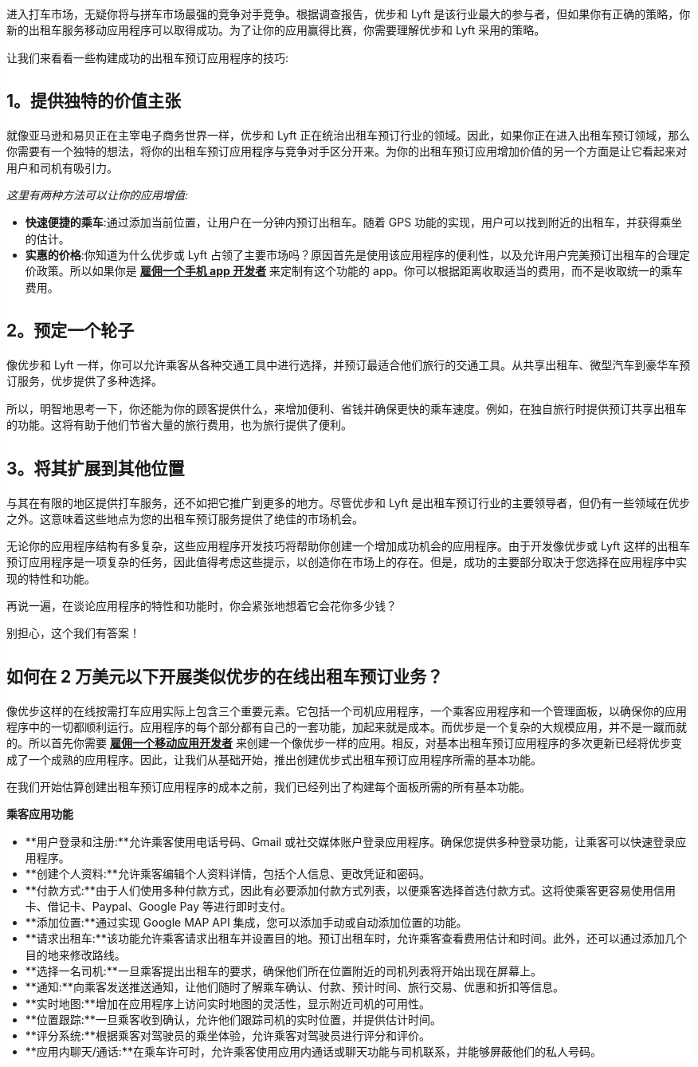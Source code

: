 进入打车市场，无疑你将与拼车市场最强的竞争对手竞争。根据调查报告，优步和 Lyft 是该行业最大的参与者，但如果你有正确的策略，你新的出租车服务移动应用程序可以取得成功。为了让你的应用赢得比赛，你需要理解优步和 Lyft 采用的策略。

让我们来看看一些构建成功的出租车预订应用程序的技巧:

## **1。提供独特的价值主张**

就像亚马逊和易贝正在主宰电子商务世界一样，优步和 Lyft 正在统治出租车预订行业的领域。因此，如果你正在进入出租车预订领域，那么你需要有一个独特的想法，将你的出租车预订应用程序与竞争对手区分开来。为你的出租车预订应用增加价值的另一个方面是让它看起来对用户和司机有吸引力。

*这里有两种方法可以让你的应用增值:*

*   **快速便捷的乘车**:通过添加当前位置，让用户在一分钟内预订出租车。随着 GPS 功能的实现，用户可以找到附近的出租车，并获得乘坐的估计。
*   **实惠的价格**:你知道为什么优步或 Lyft 占领了主要市场吗？原因首先是使用该应用程序的便利性，以及允许用户完美预订出租车的合理定价政策。所以如果你是 [**雇佣一个手机 app 开发者**](https://www.xicom.biz/offerings/hire-mobile-developers/) 来定制有这个功能的 app。你可以根据距离收取适当的费用，而不是收取统一的乘车费用。

## **2。预定一个轮子**

像优步和 Lyft 一样，你可以允许乘客从各种交通工具中进行选择，并预订最适合他们旅行的交通工具。从共享出租车、微型汽车到豪华车预订服务，优步提供了多种选择。

所以，明智地思考一下，你还能为你的顾客提供什么，来增加便利、省钱并确保更快的乘车速度。例如，在独自旅行时提供预订共享出租车的功能。这将有助于他们节省大量的旅行费用，也为旅行提供了便利。

## **3。将其扩展到其他位置**

与其在有限的地区提供打车服务，还不如把它推广到更多的地方。尽管优步和 Lyft 是出租车预订行业的主要领导者，但仍有一些领域在优步之外。这意味着这些地点为您的出租车预订服务提供了绝佳的市场机会。

无论你的应用程序结构有多复杂，这些应用程序开发技巧将帮助你创建一个增加成功机会的应用程序。由于开发像优步或 Lyft 这样的出租车预订应用程序是一项复杂的任务，因此值得考虑这些提示，以创造你在市场上的存在。但是，成功的主要部分取决于您选择在应用程序中实现的特性和功能。

再说一遍，在谈论应用程序的特性和功能时，你会紧张地想着它会花你多少钱？

别担心，这个我们有答案！

## **如何在 2 万美元以下开展类似优步的在线出租车预订业务？**

像优步这样的在线按需打车应用实际上包含三个重要元素。它包括一个司机应用程序，一个乘客应用程序和一个管理面板，以确保你的应用程序中的一切都顺利运行。应用程序的每个部分都有自己的一套功能，加起来就是成本。而优步是一个复杂的大规模应用，并不是一蹴而就的。所以首先你需要 [**雇佣一个移动应用开发者**](https://www.xicom.biz/offerings/hire-mobile-developers/) 来创建一个像优步一样的应用。相反，对基本出租车预订应用程序的多次更新已经将优步变成了一个成熟的应用程序。因此，让我们从基础开始，推出创建优步式出租车预订应用程序所需的基本功能。

在我们开始估算创建出租车预订应用程序的成本之前，我们已经列出了构建每个面板所需的所有基本功能。

**乘客应用功能**

*   **用户登录和注册:**允许乘客使用电话号码、Gmail 或社交媒体账户登录应用程序。确保您提供多种登录功能，让乘客可以快速登录应用程序。
*   **创建个人资料:**允许乘客编辑个人资料详情，包括个人信息、更改凭证和密码。
*   **付款方式:**由于人们使用多种付款方式，因此有必要添加付款方式列表，以便乘客选择首选付款方式。这将使乘客更容易使用信用卡、借记卡、Paypal、Google Pay 等进行即时支付。
*   **添加位置:**通过实现 Google MAP API 集成，您可以添加手动或自动添加位置的功能。
*   **请求出租车:**该功能允许乘客请求出租车并设置目的地。预订出租车时，允许乘客查看费用估计和时间。此外，还可以通过添加几个目的地来修改路线。
*   **选择一名司机:**一旦乘客提出出租车的要求，确保他们所在位置附近的司机列表将开始出现在屏幕上。
*   **通知:**向乘客发送推送通知，让他们随时了解乘车确认、付款、预计时间、旅行交易、优惠和折扣等信息。
*   **实时地图:**增加在应用程序上访问实时地图的灵活性，显示附近司机的可用性。
*   **位置跟踪:**一旦乘客收到确认，允许他们跟踪司机的实时位置，并提供估计时间。
*   **评分系统:**根据乘客对驾驶员的乘坐体验，允许乘客对驾驶员进行评分和评价。
*   **应用内聊天/通话:**在乘车许可时，允许乘客使用应用内通话或聊天功能与司机联系，并能够屏蔽他们的私人号码。

